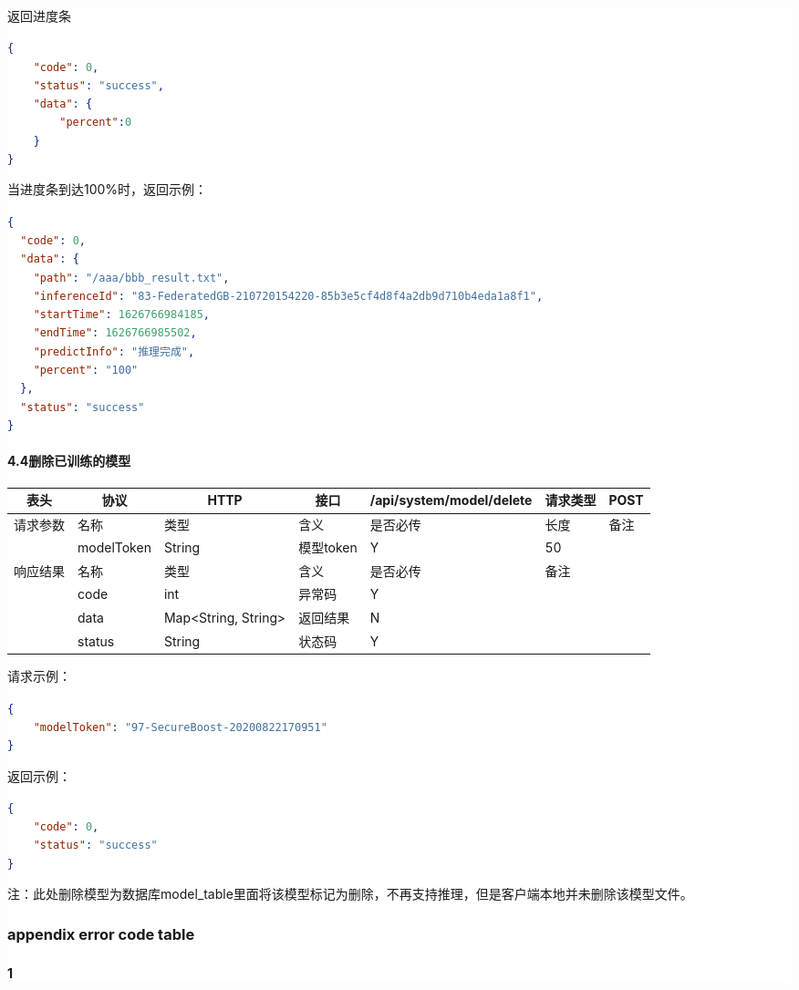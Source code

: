返回进度条
```json
{
    "code": 0,
    "status": "success",
    "data": {
        "percent":0 
    }
}
```
当进度条到达100%时，返回示例：
```json
{
  "code": 0,
  "data": {
    "path": "/aaa/bbb_result.txt",
    "inferenceId": "83-FederatedGB-210720154220-85b3e5cf4d8f4a2db9d710b4eda1a8f1",
    "startTime": 1626766984185,
    "endTime": 1626766985502,
    "predictInfo": "推理完成",
    "percent": "100"
  },
  "status": "success"
}
```

#### 4.4删除已训练的模型

|表头 |  协议 | HTTP  |  接口 | /api/system/model/delete |请求类型  |POST|
|-----|-----|-----|-----|-----|-----|-|
|请求参数|名称 |类型	|含义	|是否必传	|长度	|备注	|
||modelToken	|String	|模型token	|Y	|50||
|响应结果 |	名称	|类型	|含义	|是否必传|备注||
||code|	int|	异常码	|Y	|||
||data	|Map<String, String>|	返回结果	|N|	||
||status	|String|	状态码|Y|	||

请求示例：
```json
{
    "modelToken": "97-SecureBoost-20200822170951"
}
```
返回示例：
```json
{
    "code": 0,
    "status": "success"
}
```

注：此处删除模型为数据库model_table里面将该模型标记为删除，不再支持推理，但是客户端本地并未删除该模型文件。



### appendix error code table

#### 1

